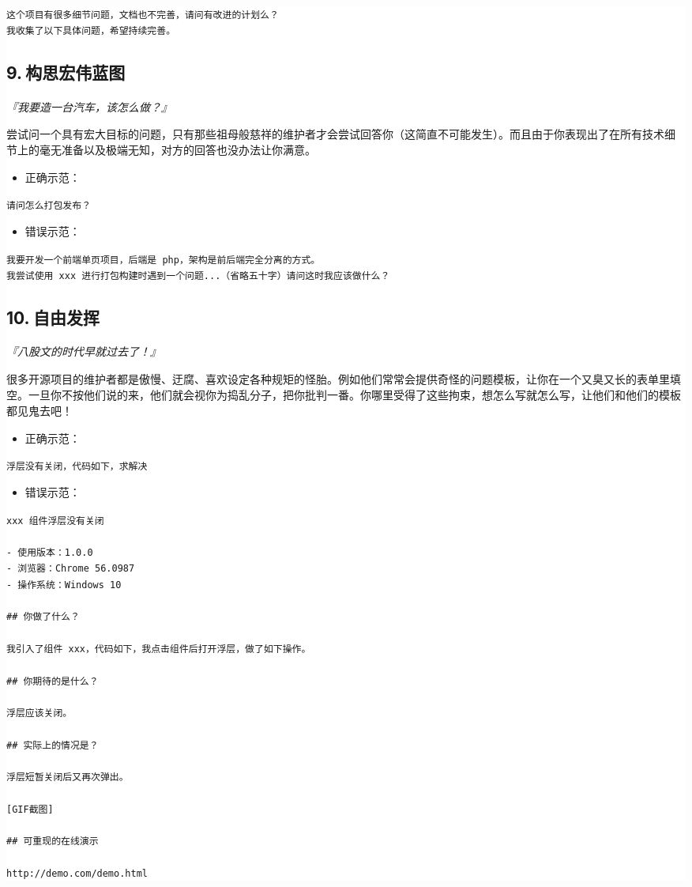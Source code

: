 ```text
这个项目有很多细节问题，文档也不完善，请问有改进的计划么？
我收集了以下具体问题，希望持续完善。
```

## **9. 构思宏伟蓝图**

*『我要造一台汽车，该怎么做？』*

尝试问一个具有宏大目标的问题，只有那些祖母般慈祥的维护者才会尝试回答你（这简直不可能发生）。而且由于你表现出了在所有技术细节上的毫无准备以及极端无知，对方的回答也没办法让你满意。

- 正确示范：

```text
请问怎么打包发布？ 
```

- 错误示范：

```text
我要开发一个前端单页项目，后端是 php，架构是前后端完全分离的方式。
我尝试使用 xxx 进行打包构建时遇到一个问题...（省略五十字）请问这时我应该做什么？ 
```

## **10. 自由发挥**

*『八股文的时代早就过去了！』*

很多开源项目的维护者都是傲慢、迂腐、喜欢设定各种规矩的怪胎。例如他们常常会提供奇怪的问题模板，让你在一个又臭又长的表单里填空。一旦你不按他们说的来，他们就会视你为捣乱分子，把你批判一番。你哪里受得了这些拘束，想怎么写就怎么写，让他们和他们的模板都见鬼去吧！

- 正确示范：

```text
浮层没有关闭，代码如下，求解决
```

- 错误示范：

```text
xxx 组件浮层没有关闭

- 使用版本：1.0.0
- 浏览器：Chrome 56.0987
- 操作系统：Windows 10

## 你做了什么？

我引入了组件 xxx，代码如下，我点击组件后打开浮层，做了如下操作。

## 你期待的是什么？

浮层应该关闭。

## 实际上的情况是？

浮层短暂关闭后又再次弹出。

[GIF截图]

## 可重现的在线演示

http://demo.com/demo.html
```
